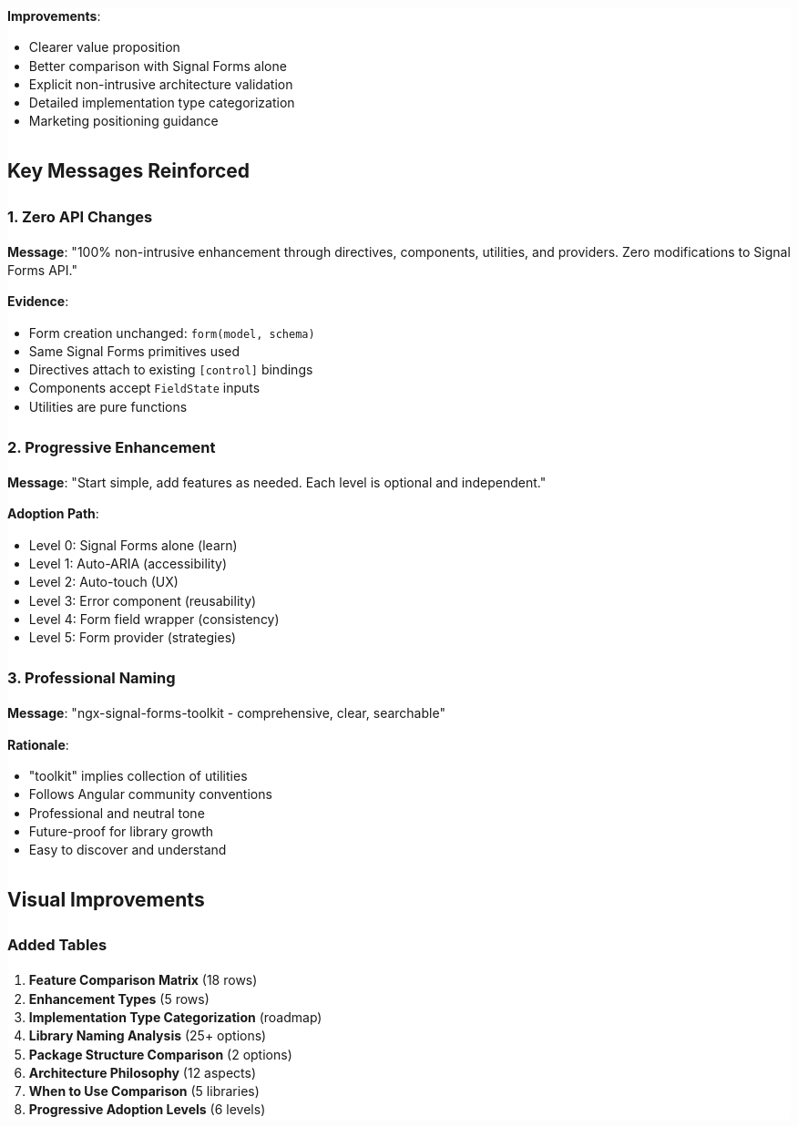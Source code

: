 **Improvements**:

- Clearer value proposition
- Better comparison with Signal Forms alone
- Explicit non-intrusive architecture validation
- Detailed implementation type categorization
- Marketing positioning guidance

## Key Messages Reinforced

### 1. Zero API Changes

**Message**: "100% non-intrusive enhancement through directives, components, utilities, and providers. Zero modifications to Signal Forms API."

**Evidence**:

- Form creation unchanged: `form(model, schema)`
- Same Signal Forms primitives used
- Directives attach to existing `[control]` bindings
- Components accept `FieldState` inputs
- Utilities are pure functions

### 2. Progressive Enhancement

**Message**: "Start simple, add features as needed. Each level is optional and independent."

**Adoption Path**:

- Level 0: Signal Forms alone (learn)
- Level 1: Auto-ARIA (accessibility)
- Level 2: Auto-touch (UX)
- Level 3: Error component (reusability)
- Level 4: Form field wrapper (consistency)
- Level 5: Form provider (strategies)

### 3. Professional Naming

**Message**: "ngx-signal-forms-toolkit - comprehensive, clear, searchable"

**Rationale**:

- "toolkit" implies collection of utilities
- Follows Angular community conventions
- Professional and neutral tone
- Future-proof for library growth
- Easy to discover and understand

## Visual Improvements

### Added Tables

1. **Feature Comparison Matrix** (18 rows)
2. **Enhancement Types** (5 rows)
3. **Implementation Type Categorization** (roadmap)
4. **Library Naming Analysis** (25+ options)
5. **Package Structure Comparison** (2 options)
6. **Architecture Philosophy** (12 aspects)
7. **When to Use Comparison** (5 libraries)
8. **Progressive Adoption Levels** (6 levels)
